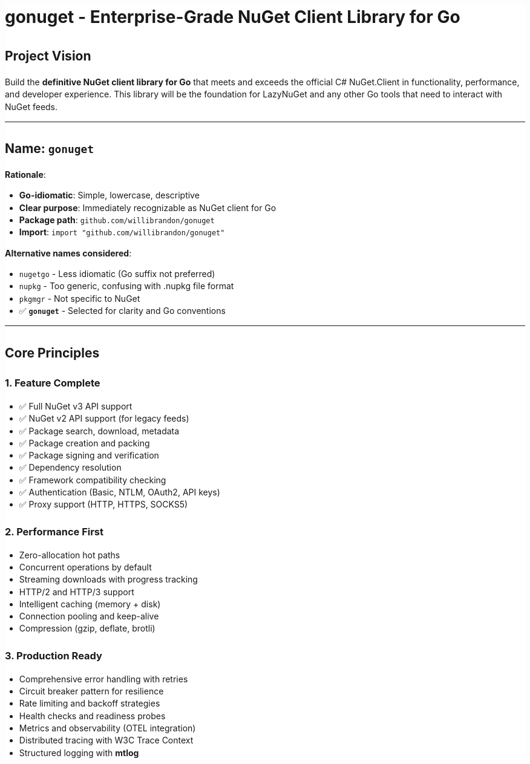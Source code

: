 # gonuget - Enterprise-Grade NuGet Client Library for Go

## Project Vision

Build the **definitive NuGet client library for Go** that meets and exceeds the official C# NuGet.Client in functionality, performance, and developer experience. This library will be the foundation for LazyNuGet and any other Go tools that need to interact with NuGet feeds.

---

## Name: `gonuget`

**Rationale**:
- **Go-idiomatic**: Simple, lowercase, descriptive
- **Clear purpose**: Immediately recognizable as NuGet client for Go
- **Package path**: `github.com/willibrandon/gonuget`
- **Import**: `import "github.com/willibrandon/gonuget"`

**Alternative names considered**:
- `nugetgo` - Less idiomatic (Go suffix not preferred)
- `nupkg` - Too generic, confusing with .nupkg file format
- `pkgmgr` - Not specific to NuGet
- ✅ **`gonuget`** - Selected for clarity and Go conventions

---

## Core Principles

### 1. **Feature Complete**
- ✅ Full NuGet v3 API support
- ✅ NuGet v2 API support (for legacy feeds)
- ✅ Package search, download, metadata
- ✅ Package creation and packing
- ✅ Package signing and verification
- ✅ Dependency resolution
- ✅ Framework compatibility checking
- ✅ Authentication (Basic, NTLM, OAuth2, API keys)
- ✅ Proxy support (HTTP, HTTPS, SOCKS5)

### 2. **Performance First**
- Zero-allocation hot paths
- Concurrent operations by default
- Streaming downloads with progress tracking
- HTTP/2 and HTTP/3 support
- Intelligent caching (memory + disk)
- Connection pooling and keep-alive
- Compression (gzip, deflate, brotli)

### 3. **Production Ready**
- Comprehensive error handling with retries
- Circuit breaker pattern for resilience
- Rate limiting and backoff strategies
- Health checks and readiness probes
- Metrics and observability (OTEL integration)
- Distributed tracing with W3C Trace Context
- Structured logging with **mtlog**

